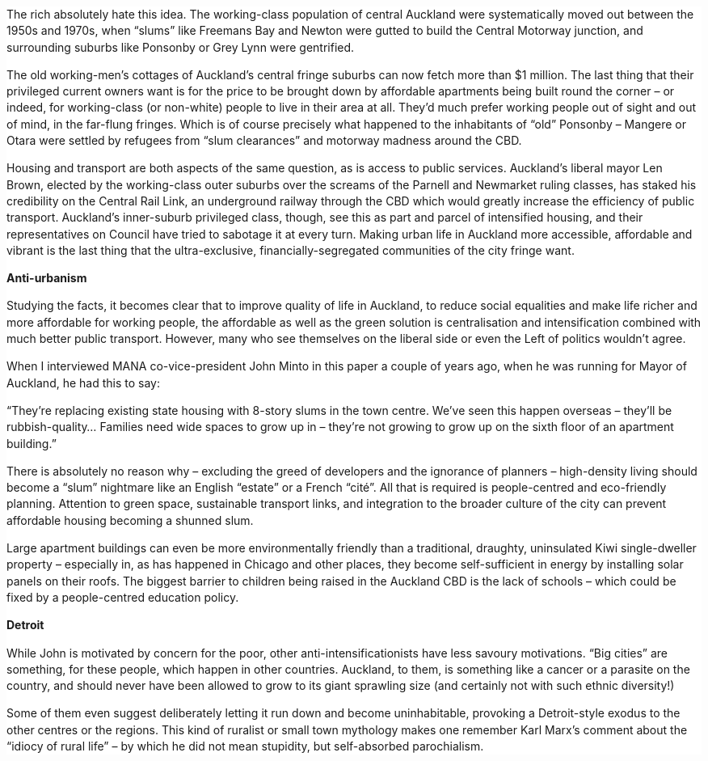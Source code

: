 The rich absolutely hate this idea. The working-class population of central Auckland were systematically moved out between the 1950s and 1970s, when “slums” like Freemans Bay and Newton were gutted to build the Central Motorway junction, and surrounding suburbs like Ponsonby or Grey Lynn were gentrified.

The old working-men’s cottages of Auckland’s central fringe suburbs can now fetch more than $1 million. The last thing that their privileged current owners want is for the price to be brought down by affordable apartments being built round the corner – or indeed, for working-class (or non-white) people to live in their area at all. They’d much prefer working people out of sight and out of mind, in the far-flung fringes. Which is of course precisely what happened to the inhabitants of “old” Ponsonby – Mangere or Otara were settled by refugees from “slum clearances” and motorway madness around the CBD.

Housing and transport are both aspects of the same question, as is access to public services. Auckland’s liberal mayor Len Brown, elected by the working-class outer suburbs over the screams of the Parnell and Newmarket ruling classes, has staked his credibility on the Central Rail Link, an underground railway through the CBD which would greatly increase the efficiency of public transport. Auckland’s inner-suburb privileged class, though, see this as part and parcel of intensified housing, and their representatives on Council have tried to sabotage it at every turn. Making urban life in Auckland more accessible, affordable and vibrant is the last thing that the ultra-exclusive, financially-segregated communities of the city fringe want.

**Anti-urbanism**

Studying the facts, it becomes clear that to improve quality of life in Auckland, to reduce social equalities and make life richer and more affordable for working people, the affordable as well as the green solution is centralisation and intensification combined with much better public transport. However, many who see themselves on the liberal side or even the Left of politics wouldn’t agree.

When I interviewed MANA co-vice-president John Minto in this paper a couple of years ago, when he was running for Mayor of Auckland, he had this to say:

“They’re replacing existing state housing with 8-story slums in the town centre. We’ve seen this happen overseas – they’ll be rubbish-quality… Families need wide spaces to grow up in – they’re not growing to grow up on the sixth floor of an apartment building.”

There is absolutely no reason why – excluding the greed of developers and the ignorance of planners – high-density living should become a “slum” nightmare like an English “estate” or a French “cité”. All that is required is people-centred and eco-friendly planning. Attention to green space, sustainable transport links, and integration to the broader culture of the city can prevent affordable housing becoming a shunned slum.

Large apartment buildings can even be more environmentally friendly than a traditional, draughty, uninsulated Kiwi single-dweller property – especially in, as has happened in Chicago and other places, they become self-sufficient in energy by installing solar panels on their roofs. The biggest barrier to children being raised in the Auckland CBD is the lack of schools – which could be fixed by a people-centred education policy.

**Detroit**

While John is motivated by concern for the poor, other anti-intensificationists have less savoury motivations. “Big cities” are something, for these people, which happen in other countries. Auckland, to them, is something like a cancer or a parasite on the country, and should never have been allowed to grow to its giant sprawling size (and certainly not with such ethnic diversity!)

Some of them even suggest deliberately letting it run down and become uninhabitable, provoking a Detroit-style exodus to the other centres or the regions. This kind of ruralist or small town mythology makes one remember Karl Marx’s comment about the “idiocy of rural life” – by which he did not mean stupidity, but self-absorbed parochialism.
